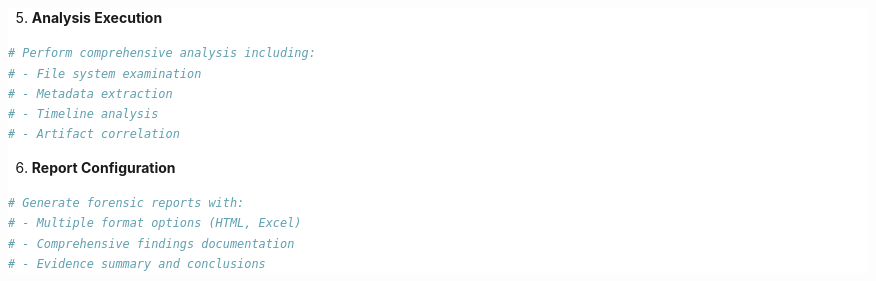 5. **Analysis Execution**
```bash
# Perform comprehensive analysis including:
# - File system examination
# - Metadata extraction
# - Timeline analysis
# - Artifact correlation
```

6. **Report Configuration**
```bash
# Generate forensic reports with:
# - Multiple format options (HTML, Excel)
# - Comprehensive findings documentation
# - Evidence summary and conclusions
```
